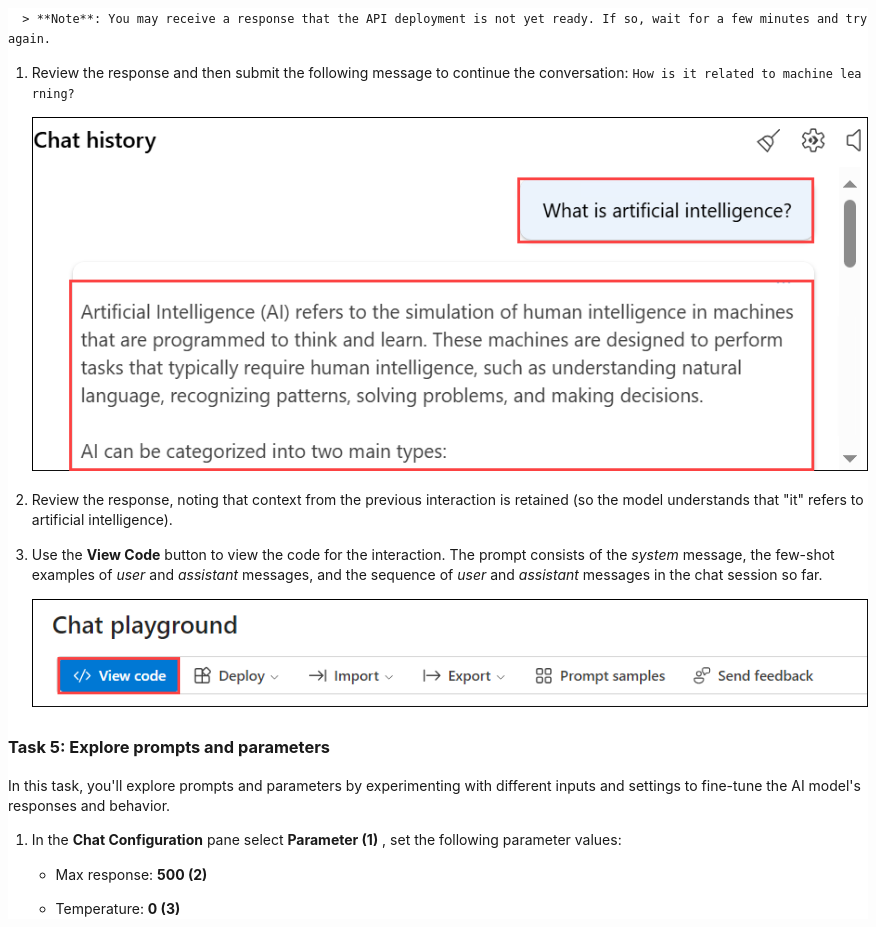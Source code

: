       > **Note**: You may receive a response that the API deployment is not yet ready. If so, wait for a few minutes and try again.

1. Review the response and then submit the following message to continue the conversation: `How is it related to machine learning?`

      ![](./media/g17.png)

1. Review the response, noting that context from the previous interaction is retained (so the model understands that "it" refers to artificial intelligence).

1. Use the **View Code** button to view the code for the interaction. The prompt consists of the *system* message, the few-shot examples of *user* and *assistant* messages, and the sequence of *user* and *assistant* messages in the chat session so far.

      ![](./media/image5a.png)

### Task 5: Explore prompts and parameters

In this task, you'll explore prompts and parameters by experimenting with different inputs and settings to fine-tune the AI model's responses and behavior.

1. In the **Chat Configuration** pane select **Parameter (1)** , set the following parameter values:
      
      - Max response: **500 (2)**
     
      - Temperature: **0 (3)**
   